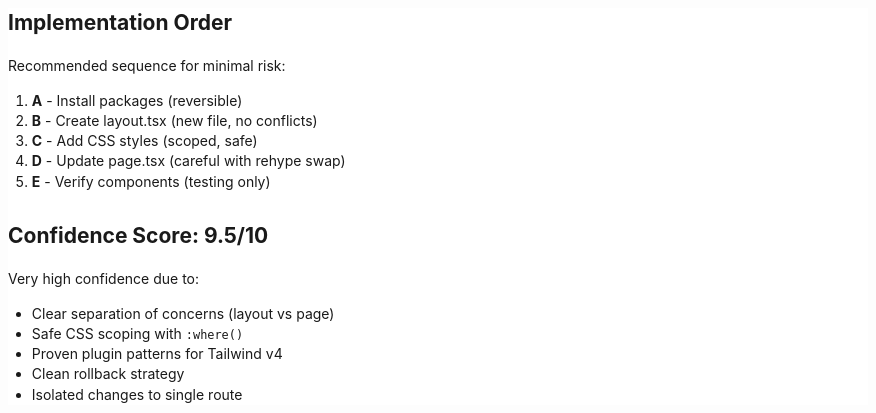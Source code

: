
## Implementation Order
Recommended sequence for minimal risk:
1. **A** - Install packages (reversible)
2. **B** - Create layout.tsx (new file, no conflicts)
3. **C** - Add CSS styles (scoped, safe)
4. **D** - Update page.tsx (careful with rehype swap)
5. **E** - Verify components (testing only)

## Confidence Score: 9.5/10
Very high confidence due to:
- Clear separation of concerns (layout vs page)
- Safe CSS scoping with `:where()`
- Proven plugin patterns for Tailwind v4
- Clean rollback strategy
- Isolated changes to single route